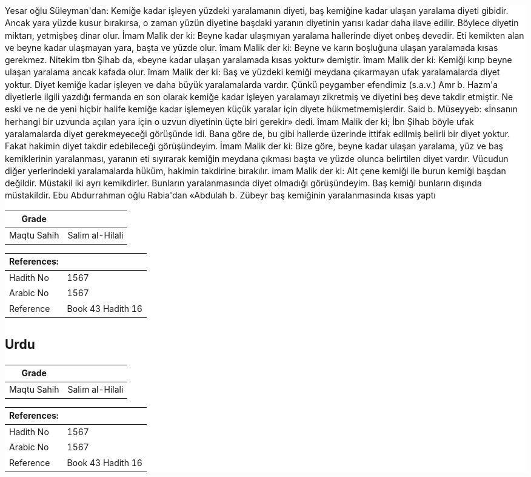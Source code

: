 
<div dir="ltr" lang="tr" style={{fontSize:'larger',backgroundColor:'#f8f9fa',padding:20}}>
Yesar oğlu Süleyman'dan: Kemiğe kadar işleyen yüzdeki ya­ralamanın diyeti, baş kemiğine kadar ulaşan yaralama diyeti gi­bidir. Ancak yara yüzde kusur bırakırsa, o zaman yüzün diyetine başdaki yaranın diyetinin yarısı kadar daha ilave edilir. Böylece diyetin miktarı, yetmişbeş dinar olur. İmam Malik der ki: Beyne kadar ulaşmıyan yaralama halle­rinde diyet onbeş devedir. Eti kemikten alan ve beyne kadar ulaş­mayan yara, başta ve yüzde olur. îmam Malik der ki: Beyne ve karın boşluğuna ulaşan yarala­mada kısas gerekmez. Nitekim tbn Şihab da, «beyne kadar ulaşan yaralamada kısas yoktur» demiştir. îmam Malik der ki: Kemiği kırıp beyne ulaşan yaralama an­cak kafada olur. îmam Malik der ki: Baş ve yüzdeki kemiği meydana çıkarma­yan ufak yaralamalarda diyet yoktur. Diyet kemiğe kadar işleyen ve daha büyük yaralamalarda vardır. Çünkü peygamber efendi­miz (s.a.v.) Amr b. Hazm'a diyetlerle ilgili yazdığı fermanda en son olarak kemiğe kadar işleyen yaralamayı zikretmiş ve diyetini beş deve takdir etmiştir. Ne eski ve ne de yeni hiçbir halife kemiğe kadar işlemeyen küçük yaralar için diyete hükmetmemişlerdir. Said b. Müseyyeb: «İnsanın herhangi bir uzvunda açılan yara için o uzvun diyetinin üçte biri gerekir» dedi. îmam Malik der ki; İbn Şihab böyle ufak yaralamalarda diyet gerekmeyeceği görüşünde idi. Bana göre de, bu gibi hallerde üze­rinde ittifak edilmiş belirli bir diyet yoktur. Fakat hakimin diyet takdir edebileceği görüşündeyim. İmam Malik der ki: Bize göre, beyne kadar ulaşan yaralama, yüz ve baş kemiklerinin yaralanması, yaranın eti sıyırarak kemi­ğin meydana çıkması başta ve yüzde olunca belirtilen diyet vardır. Vücudun diğer yerlerindeki yaralamalarda hüküm, hakimin tak­dirine bırakılır. imam Malik der ki: Alt çene kemiği ile burun kemiği başdan değildir. Müstakil iki ayrı kemikdirler. Bunların yaralanma­sında diyet olmadığı görüşündeyim. Baş kemiği bunların dışında müstakildir. Ebu Abdurrahman oğlu Rabia'dan «Abdulah b. Zübeyr baş ke­miğinin yaralanmasında kısas yaptı
</div>
<div style={{backgroundColor:'#f8f9fa',padding:20, marginBottom: 10}}><table> <thead> <tr> <th>Grade</th> <th></th> </tr> </thead> <tbody> <tr><td>Maqtu Sahih</td><td>Salim al-Hilali</td></tr></tbody></table><table> <thead> <tr> <th>References:</th> <th></th> </tr> </thead> <tbody><tr><td>Hadith No</td><td>1567</td></tr><tr><td>Arabic No</td><td>1567</td></tr><tr><td>Reference</td><td>Book 43 Hadith 16</td></tr></tbody></table></div>

## Urdu


<div dir="rtl" lang="ur" style={{fontSize:'larger',backgroundColor:'#f8f9fa',padding:20}}>

</div>
<div style={{backgroundColor:'#f8f9fa',padding:20, marginBottom: 10}}><table> <thead> <tr> <th>Grade</th> <th></th> </tr> </thead> <tbody> <tr><td>Maqtu Sahih</td><td>Salim al-Hilali</td></tr></tbody></table><table> <thead> <tr> <th>References:</th> <th></th> </tr> </thead> <tbody><tr><td>Hadith No</td><td>1567</td></tr><tr><td>Arabic No</td><td>1567</td></tr><tr><td>Reference</td><td>Book 43 Hadith 16</td></tr></tbody></table></div>